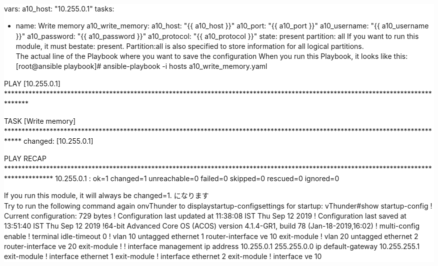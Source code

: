   vars:
    a10_host: "10.255.0.1"
  tasks:
  - name: Write memory
    a10_write_memory:
      a10_host: "{{ a10_host }}"
      a10_port: "{{ a10_port }}"
      a10_username: "{{ a10_username }}"
      a10_password: "{{ a10_password }}"
      a10_protocol: "{{ a10_protocol }}"
      state: present
      partition: all
If you want to run this module, it must bestate: present.  Partition:all is also specified to store information for all logical partitions.  
The actual line of the Playbook where you want to save the configuration
When you run this Playbook, it looks like this:  
[root@ansible playbook]# ansible-playbook -i hosts a10_write_memory.yaml

PLAY [10.255.0.1] *********************************************************************************************************************************

TASK [Write memory] *******************************************************************************************************************************
changed: [10.255.0.1]

PLAY RECAP ****************************************************************************************************************************************
10.255.0.1                 : ok=1    changed=1    unreachable=0    failed=0    skipped=0    rescued=0    ignored=0

If you run this module, it will always be changed=1. になります  
Try to run the following command again onvThunder to displaystartup-configsettings for startup: 
vThunder#show startup-config
! Current configuration: 729 bytes
! Configuration last updated at 11:38:08 IST Thu Sep 12 2019
! Configuration last saved at 13:51:40 IST Thu Sep 12 2019
!64-bit Advanced Core OS (ACOS) version 4.1.4-GR1, build 78 (Jan-18-2019,16:02)
!
multi-config enable
!
terminal idle-timeout 0
!
vlan 10
  untagged ethernet 1
  router-interface ve 10
  exit-module
!
vlan 20
  untagged ethernet 2
  router-interface ve 20
  exit-module
!
!
interface management
  ip address 10.255.0.1 255.255.0.0
  ip default-gateway 10.255.255.1
  exit-module
!
interface ethernet 1
  exit-module
!
interface ethernet 2
  exit-module
!
interface ve 10